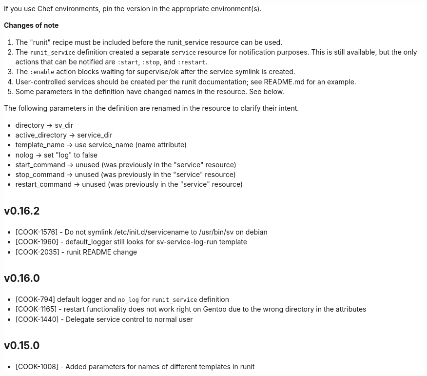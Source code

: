 If you use Chef environments, pin the version in the appropriate environment(s).

**Changes of note**

1. The "runit" recipe must be included before the runit_service resource can be used.
2. The `runit_service` definition created a separate `service` resource for notification purposes. This is still available, but the only actions that can be notified are `:start`, `:stop`, and `:restart`.
3. The `:enable` action blocks waiting for supervise/ok after the service symlink is created.
4. User-controlled services should be created per the runit documentation; see README.md for an example.
5. Some parameters in the definition have changed names in the resource. See below.

The following parameters in the definition are renamed in the resource to clarify their intent.

- directory -> sv_dir
- active_directory -> service_dir
- template_name -> use service_name (name attribute)
- nolog -> set "log" to false
- start_command -> unused (was previously in the "service" resource)
- stop_command -> unused (was previously in the "service" resource)
- restart_command -> unused (was previously in the "service" resource)

## v0.16.2

- [COOK-1576] - Do not symlink /etc/init.d/servicename to /usr/bin/sv on debian
- [COOK-1960] - default_logger still looks for sv-service-log-run template
- [COOK-2035] - runit README change

## v0.16.0

- [COOK-794] default logger and `no_log` for `runit_service` definition
- [COOK-1165] - restart functionality does not work right on Gentoo due to the wrong directory in the attributes
- [COOK-1440] - Delegate service control to normal user

## v0.15.0

- [COOK-1008] - Added parameters for names of different templates in runit
